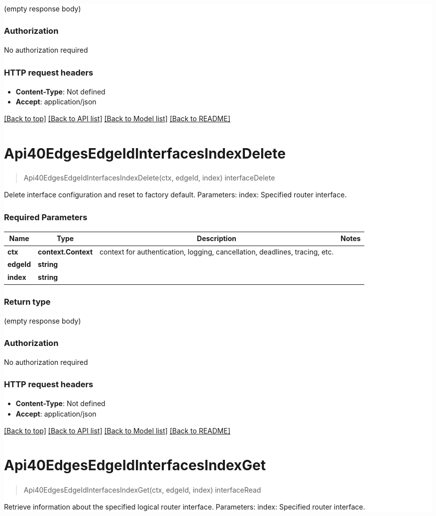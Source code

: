  (empty response body)

### Authorization

No authorization required

### HTTP request headers

 - **Content-Type**: Not defined
 - **Accept**: application/json

[[Back to top]](#) [[Back to API list]](../README.md#documentation-for-api-endpoints) [[Back to Model list]](../README.md#documentation-for-models) [[Back to README]](../README.md)

# **Api40EdgesEdgeIdInterfacesIndexDelete**
> Api40EdgesEdgeIdInterfacesIndexDelete(ctx, edgeId, index)
interfaceDelete

Delete interface configuration and reset to factory default.   Parameters:  index: Specified router interface.  

### Required Parameters

Name | Type | Description  | Notes
------------- | ------------- | ------------- | -------------
 **ctx** | **context.Context** | context for authentication, logging, cancellation, deadlines, tracing, etc.
  **edgeId** | **string**|  | 
  **index** | **string**|  | 

### Return type

 (empty response body)

### Authorization

No authorization required

### HTTP request headers

 - **Content-Type**: Not defined
 - **Accept**: application/json

[[Back to top]](#) [[Back to API list]](../README.md#documentation-for-api-endpoints) [[Back to Model list]](../README.md#documentation-for-models) [[Back to README]](../README.md)

# **Api40EdgesEdgeIdInterfacesIndexGet**
> Api40EdgesEdgeIdInterfacesIndexGet(ctx, edgeId, index)
interfaceRead

Retrieve information about the specified logical router interface.   Parameters:  index: Specified router interface.  
